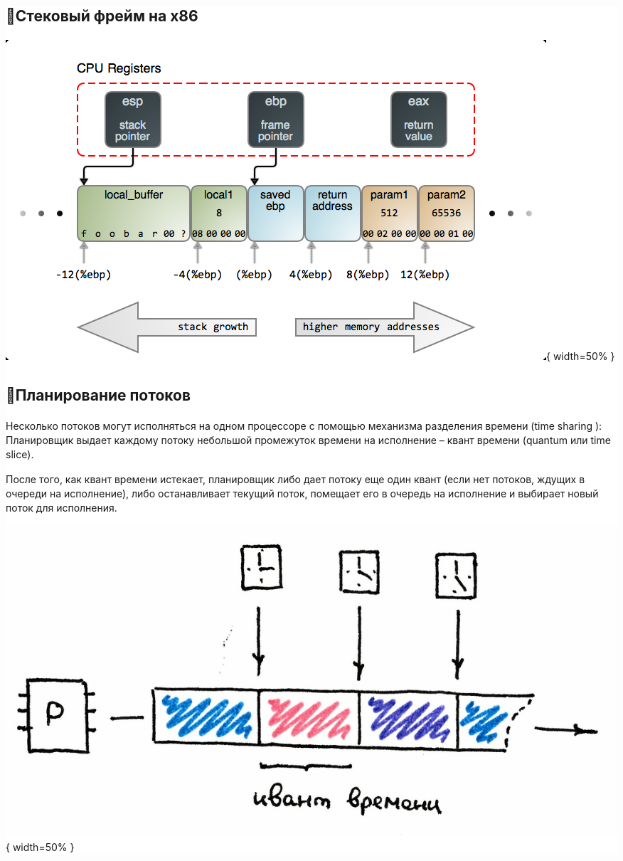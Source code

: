 ## Стековый фрейм на x86
![](images/00-3-stack-frame.png){ width=50% }

## Планирование потоков

Несколько потоков могут исполняться на одном процессоре с помощью механизма разделения времени (time sharing ):
Планировщик выдает каждому потоку небольшой промежуток времени на исполнение – квант времени (quantum или time slice).

После того, как квант времени истекает, планировщик либо дает потоку еще один квант (если нет потоков, ждущих в очереди на исполнение), либо останавливает текущий поток, помещает его в очередь на исполнение и выбирает новый поток для исполнения.

![](images/00-4-thread-planning.jpg){ width=50% }
